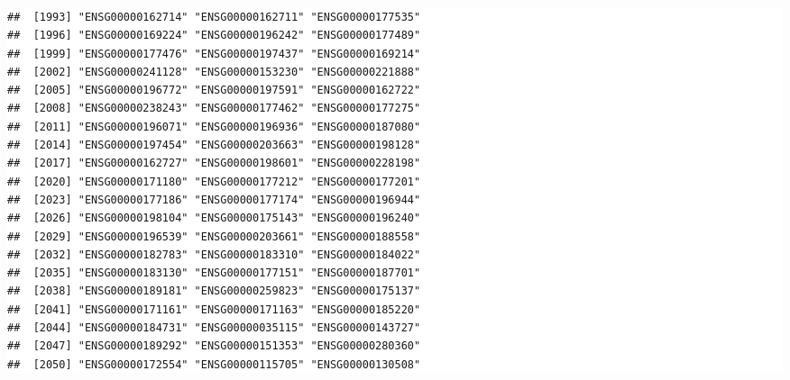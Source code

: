     ##  [1993] "ENSG00000162714" "ENSG00000162711" "ENSG00000177535"
    ##  [1996] "ENSG00000169224" "ENSG00000196242" "ENSG00000177489"
    ##  [1999] "ENSG00000177476" "ENSG00000197437" "ENSG00000169214"
    ##  [2002] "ENSG00000241128" "ENSG00000153230" "ENSG00000221888"
    ##  [2005] "ENSG00000196772" "ENSG00000197591" "ENSG00000162722"
    ##  [2008] "ENSG00000238243" "ENSG00000177462" "ENSG00000177275"
    ##  [2011] "ENSG00000196071" "ENSG00000196936" "ENSG00000187080"
    ##  [2014] "ENSG00000197454" "ENSG00000203663" "ENSG00000198128"
    ##  [2017] "ENSG00000162727" "ENSG00000198601" "ENSG00000228198"
    ##  [2020] "ENSG00000171180" "ENSG00000177212" "ENSG00000177201"
    ##  [2023] "ENSG00000177186" "ENSG00000177174" "ENSG00000196944"
    ##  [2026] "ENSG00000198104" "ENSG00000175143" "ENSG00000196240"
    ##  [2029] "ENSG00000196539" "ENSG00000203661" "ENSG00000188558"
    ##  [2032] "ENSG00000182783" "ENSG00000183310" "ENSG00000184022"
    ##  [2035] "ENSG00000183130" "ENSG00000177151" "ENSG00000187701"
    ##  [2038] "ENSG00000189181" "ENSG00000259823" "ENSG00000175137"
    ##  [2041] "ENSG00000171161" "ENSG00000171163" "ENSG00000185220"
    ##  [2044] "ENSG00000184731" "ENSG00000035115" "ENSG00000143727"
    ##  [2047] "ENSG00000189292" "ENSG00000151353" "ENSG00000280360"
    ##  [2050] "ENSG00000172554" "ENSG00000115705" "ENSG00000130508"